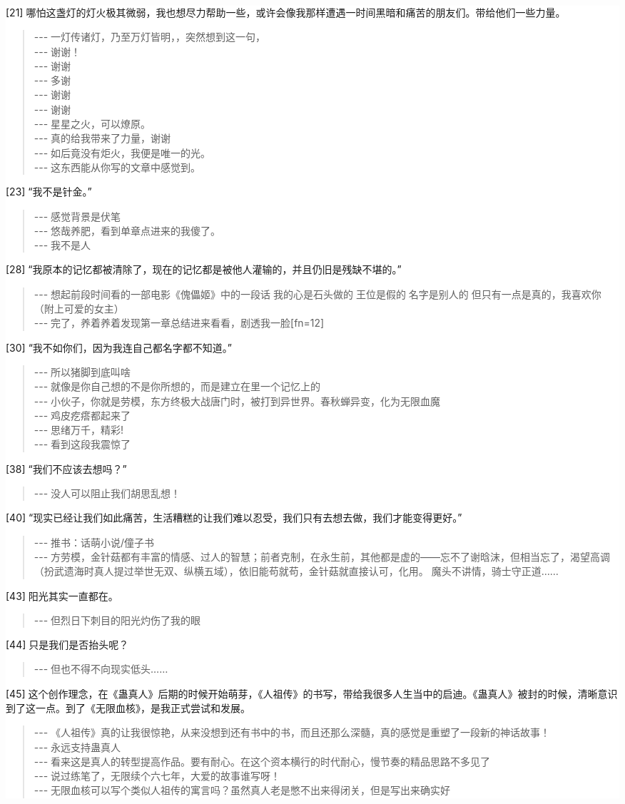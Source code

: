 [21] 哪怕这盏灯的灯火极其微弱，我也想尽力帮助一些，或许会像我那样遭遇一时间黑暗和痛苦的朋友们。带给他们一些力量。
>--- 一灯传诸灯，乃至万灯皆明，，突然想到这一句，<br>
>--- 谢谢！<br>
>--- 谢谢<br>
>--- 多谢<br>
>--- 谢谢<br>
>--- 谢谢<br>
>--- 星星之火，可以燎原。<br>
>--- 真的给我带来了力量，谢谢<br>
>--- 如后竟没有炬火，我便是唯一的光。<br>
>--- 这东西能从你写的文章中感觉到。<br>

[23] “我不是针金。”
>--- 感觉背景是伏笔<br>
>--- 悠哉养肥，看到单章点进来的我傻了。<br>
>--- 我不是人<br>

[28] “我原本的记忆都被清除了，现在的记忆都是被他人灌输的，并且仍旧是残缺不堪的。”
>--- 想起前段时间看的一部电影《傀儡姬》中的一段话
我的心是石头做的
王位是假的
名字是别人的
但只有一点是真的，我喜欢你
（附上可爱的女主）<br>
>--- 完了，养着养着发现第一章总结进来看看，剧透我一脸[fn=12]<br>

[30] “我不如你们，因为我连自己都名字都不知道。”
>--- 所以猪脚到底叫啥<br>
>--- 就像是你自己想的不是你所想的，而是建立在里一个记忆上的<br>
>--- 小伙子，你就是劳模，东方终极大战唐门时，被打到异世界。春秋蝉异变，化为无限血魔<br>
>--- 鸡皮疙瘩都起来了<br>
>--- 思绪万千，精彩!<br>
>--- 看到这段我震惊了<br>

[38] “我们不应该去想吗？”
>--- 没人可以阻止我们胡思乱想！<br>

[40] “现实已经让我们如此痛苦，生活糟糕的让我们难以忍受，我们只有去想去做，我们才能变得更好。”
>--- 推书：话萌小说/僮子书<br>
>--- 方劳模，金针菇都有丰富的情感、过人的智慧；前者克制，在永生前，其他都是虚的——忘不了谢晗沫，但相当忘了，渴望高调（扮武遗海时真人提过举世无双、纵横五域），依旧能苟就苟，金针菇就直接认可，化用。
魔头不讲情，骑士守正道……<br>

[43] 阳光其实一直都在。
>--- 但烈日下刺目的阳光灼伤了我的眼<br>

[44] 只是我们是否抬头呢？
>--- 但也不得不向现实低头……<br>

[45] 这个创作理念，在《蛊真人》后期的时候开始萌芽，《人祖传》的书写，带给我很多人生当中的启迪。《蛊真人》被封的时候，清晰意识到了这一点。到了《无限血核》，是我正式尝试和发展。
>--- 《人祖传》真的让我很惊艳，从来没想到还有书中的书，而且还那么深髓，真的感觉是重塑了一段新的神话故事！<br>
>--- 永远支持蛊真人<br>
>--- 看来这是真人的转型提高作品。要有耐心。在这个资本横行的时代耐心，慢节奏的精品思路不多见了<br>
>--- 说过练笔了，无限续个六七年，大爱的故事谁写呀！<br>
>--- 无限血核可以写个类似人祖传的寓言吗？虽然真人老是憋不出来得闭关，但是写出来确实好<br>
